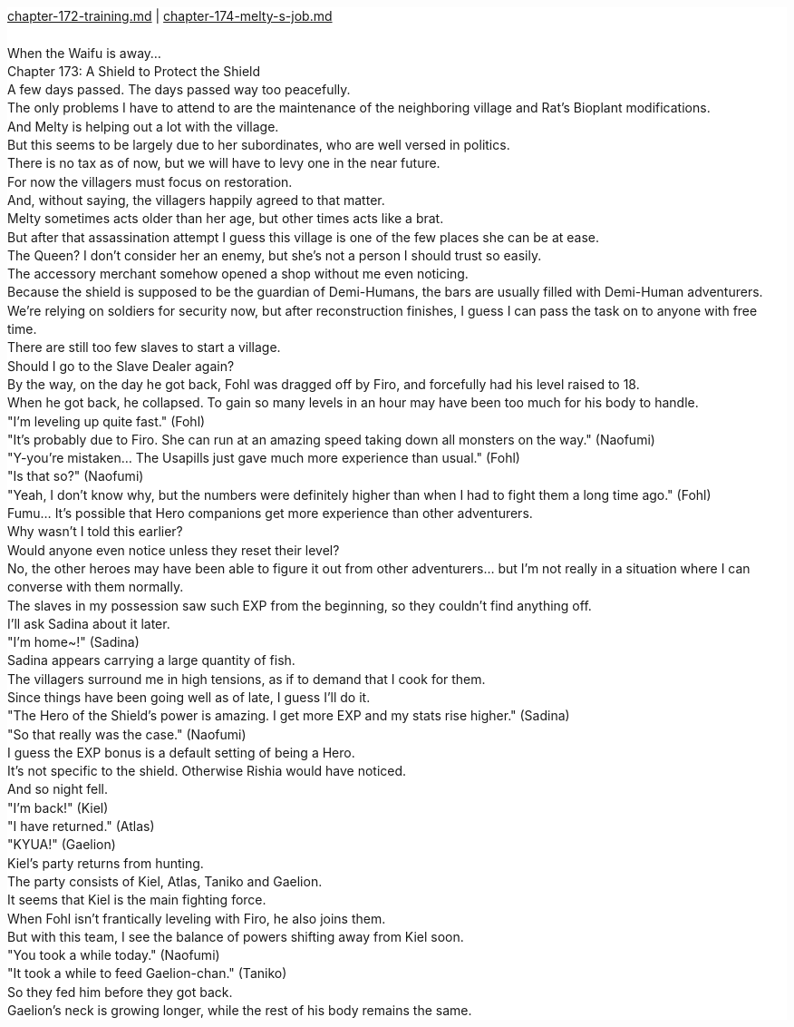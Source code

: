 [chapter-172-training.md](./chapter-172-training.md) | [chapter-174-melty-s-job.md](./chapter-174-melty-s-job.md) <br/>
<br/>
When the Waifu is away…<br/>
Chapter 173: A Shield to Protect the Shield<br/>
A few days passed. The days passed way too peacefully.<br/>
The only problems I have to attend to are the maintenance of the neighboring village and Rat’s Bioplant modifications.<br/>
And Melty is helping out a lot with the village.<br/>
But this seems to be largely due to her subordinates, who are well versed in politics.<br/>
There is no tax as of now, but we will have to levy one in the near future.<br/>
For now the villagers must focus on restoration.<br/>
And, without saying, the villagers happily agreed to that matter.<br/>
Melty sometimes acts older than her age, but other times acts like a brat.<br/>
But after that assassination attempt I guess this village is one of the few places she can be at ease.<br/>
The Queen? I don’t consider her an enemy, but she’s not a person I should trust so easily.<br/>
The accessory merchant somehow opened a shop without me even noticing.<br/>
Because the shield is supposed to be the guardian of Demi-Humans, the bars are usually filled with Demi-Human adventurers.<br/>
We’re relying on soldiers for security now, but after reconstruction finishes, I guess I can pass the task on to anyone with free time.<br/>
There are still too few slaves to start a village.<br/>
Should I go to the Slave Dealer again?<br/>
By the way, on the day he got back, Fohl was dragged off by Firo, and forcefully had his level raised to 18.<br/>
When he got back, he collapsed. To gain so many levels in an hour may have been too much for his body to handle.<br/>
"I’m leveling up quite fast." (Fohl)<br/>
"It’s probably due to Firo. She can run at an amazing speed taking down all monsters on the way." (Naofumi)<br/>
"Y-you’re mistaken… The Usapills just gave much more experience than usual." (Fohl)<br/>
"Is that so?" (Naofumi)<br/>
"Yeah, I don’t know why, but the numbers were definitely higher than when I had to fight them a long time ago." (Fohl)<br/>
Fumu… It’s possible that Hero companions get more experience than other adventurers.<br/>
Why wasn’t I told this earlier?<br/>
Would anyone even notice unless they reset their level?<br/>
No, the other heroes may have been able to figure it out from other adventurers… but I’m not really in a situation where I can converse with them normally.<br/>
The slaves in my possession saw such EXP from the beginning, so they couldn’t find anything off.<br/>
I’ll ask Sadina about it later.<br/>
"I’m home~!" (Sadina)<br/>
Sadina appears carrying a large quantity of fish.<br/>
The villagers surround me in high tensions, as if to demand that I cook for them.<br/>
Since things have been going well as of late, I guess I’ll do it.<br/>
"The Hero of the Shield’s power is amazing. I get more EXP and my stats rise higher." (Sadina)<br/>
"So that really was the case." (Naofumi)<br/>
I guess the EXP bonus is a default setting of being a Hero.<br/>
It’s not specific to the shield. Otherwise Rishia would have noticed.<br/>
And so night fell.<br/>
"I’m back!" (Kiel)<br/>
"I have returned." (Atlas)<br/>
"KYUA!" (Gaelion)<br/>
Kiel’s party returns from hunting.<br/>
The party consists of Kiel, Atlas, Taniko and Gaelion.<br/>
It seems that Kiel is the main fighting force.<br/>
When Fohl isn’t frantically leveling with Firo, he also joins them.<br/>
But with this team, I see the balance of powers shifting away from Kiel soon.<br/>
"You took a while today." (Naofumi)<br/>
"It took a while to feed Gaelion-chan." (Taniko)<br/>
So they fed him before they got back.<br/>
Gaelion’s neck is growing longer, while the rest of his body remains the same.<br/>